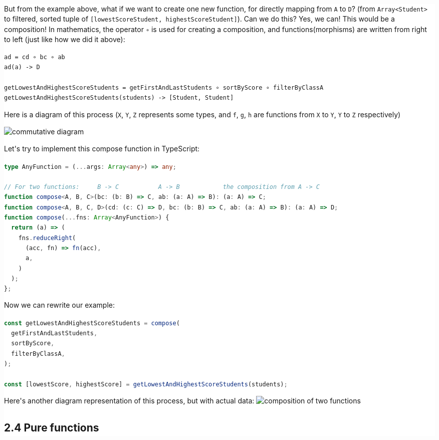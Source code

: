 But from the example above, what if we want to create one new function, for directly mapping from `A` to `D`? (from `Array<Student>` to filtered, sorted tuple of `[lowestScoreStudent, highestScoreStudent]`). Can we do this? Yes, we can! This would be a composition! In mathematics, the operator `∘` is used for creating a composition, and functions(morphisms) are written from right to left (just like how we did it above):

```title="Listing 2.3.3 - For A -> B -> C -> D sequence we can create a composition from A -> D"
ad = cd ∘ bc ∘ ab
ad(a) -> D

getLowestAndHighestScoreStudents = getFirstAndLastStudents ∘ sortByScore ∘ filterByClassA
getLowestAndHighestScoreStudents(students) -> [Student, Student]
```

Here is a diagram of this process (`X`, `Y`, `Z` represents some types, and `f`, `g`, `h` are functions from `X` to `Y`, `Y` to `Z` respectively)

![commutative diagram](/images/articles/fp/commutative_diagram_for_morphism.svg)

Let's try to implement this compose function in TypeScript:

```ts title="Listing 2.3.4 - the compose function"
type AnyFunction = (...args: Array<any>) => any;

// For two functions:     B -> C           A -> B            the composition from A -> C
function compose<A, B, C>(bc: (b: B) => C, ab: (a: A) => B): (a: A) => C;
function compose<A, B, C, D>(cd: (c: C) => D, bc: (b: B) => C, ab: (a: A) => B): (a: A) => D;
function compose(...fns: Array<AnyFunction>) {
  return (a) => (
    fns.reduceRight(
      (acc, fn) => fn(acc),
      a,
    )
  );
};
```

Now we can rewrite our example:

```ts title="Listing 2.3.5 - Usage of compose function"
const getLowestAndHighestScoreStudents = compose(
  getFirstAndLastStudents,
  sortByScore,
  filterByClassA,
);

const [lowestScore, highestScore] = getLowestAndHighestScoreStudents(students);
```

Here's another diagram representation of this process, but with actual data:
![composition of two functions](/images/articles/fp/composition_of_two_functions.svg)

## 2.4 Pure functions
